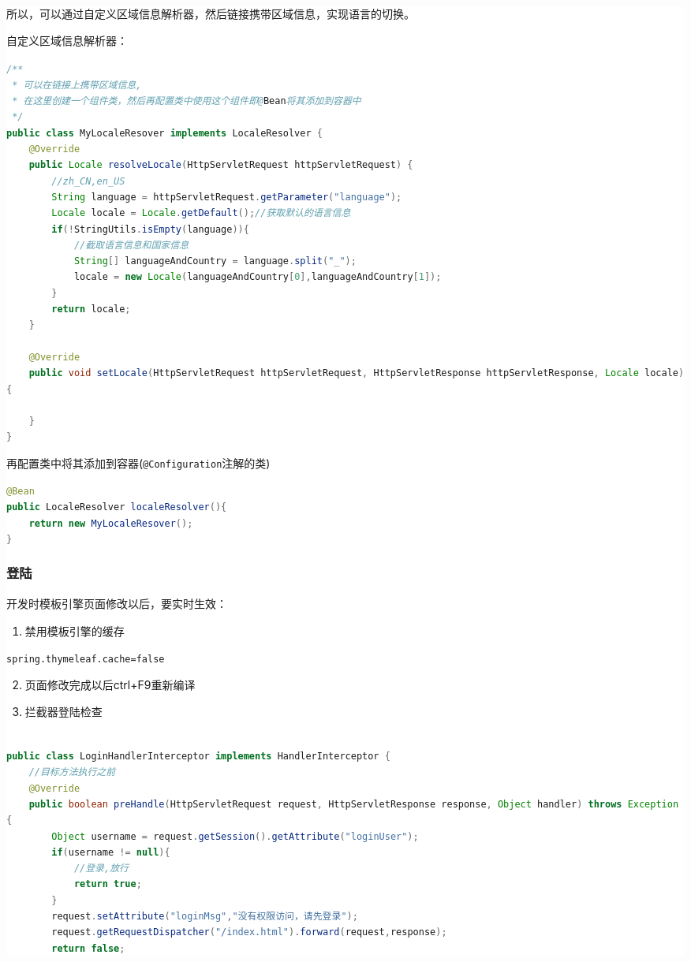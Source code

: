 所以，可以通过自定义区域信息解析器，然后链接携带区域信息，实现语言的切换。

自定义区域信息解析器：

```java
/**
 * 可以在链接上携带区域信息,
 * 在这里创建一个组件类，然后再配置类中使用这个组件即@Bean将其添加到容器中
 */
public class MyLocaleResover implements LocaleResolver {
    @Override
    public Locale resolveLocale(HttpServletRequest httpServletRequest) {
        //zh_CN,en_US
        String language = httpServletRequest.getParameter("language");
        Locale locale = Locale.getDefault();//获取默认的语言信息
        if(!StringUtils.isEmpty(language)){
            //截取语言信息和国家信息
            String[] languageAndCountry = language.split("_");
            locale = new Locale(languageAndCountry[0],languageAndCountry[1]);
        }
        return locale;
    }
    
    @Override
    public void setLocale(HttpServletRequest httpServletRequest, HttpServletResponse httpServletResponse, Locale locale) {
    
    }
}
```

再配置类中将其添加到容器(`@Configuration`注解的类)

```java
@Bean
public LocaleResolver localeResolver(){
    return new MyLocaleResover();
}
```

### 登陆

开发时模板引擎页面修改以后，要实时生效：

1. 禁用模板引擎的缓存

```properties
spring.thymeleaf.cache=false
```

2. 页面修改完成以后ctrl+F9重新编译

3. 拦截器登陆检查

```java

public class LoginHandlerInterceptor implements HandlerInterceptor {
    //目标方法执行之前
    @Override
    public boolean preHandle(HttpServletRequest request, HttpServletResponse response, Object handler) throws Exception {
        Object username = request.getSession().getAttribute("loginUser");
        if(username != null){
            //登录,放行
            return true;
        }
        request.setAttribute("loginMsg","没有权限访问，请先登录");
        request.getRequestDispatcher("/index.html").forward(request,response);
        return false;
```